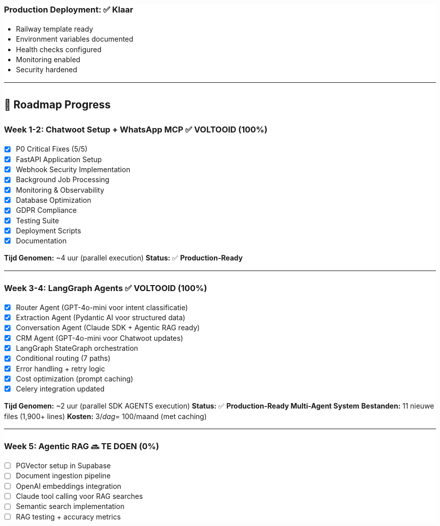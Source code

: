 ### **Production Deployment: ✅ Klaar**
- Railway template ready
- Environment variables documented
- Health checks configured
- Monitoring enabled
- Security hardened

---

## 📅 Roadmap Progress

### **Week 1-2: Chatwoot Setup + WhatsApp MCP** ✅ VOLTOOID (100%)
- [x] P0 Critical Fixes (5/5)
- [x] FastAPI Application Setup
- [x] Webhook Security Implementation
- [x] Background Job Processing
- [x] Monitoring & Observability
- [x] Database Optimization
- [x] GDPR Compliance
- [x] Testing Suite
- [x] Deployment Scripts
- [x] Documentation

**Tijd Genomen:** ~4 uur (parallel execution)
**Status:** ✅ **Production-Ready**

---

### **Week 3-4: LangGraph Agents** ✅ VOLTOOID (100%)
- [x] Router Agent (GPT-4o-mini voor intent classificatie)
- [x] Extraction Agent (Pydantic AI voor structured data)
- [x] Conversation Agent (Claude SDK + Agentic RAG ready)
- [x] CRM Agent (GPT-4o-mini voor Chatwoot updates)
- [x] LangGraph StateGraph orchestration
- [x] Conditional routing (7 paths)
- [x] Error handling + retry logic
- [x] Cost optimization (prompt caching)
- [x] Celery integration updated

**Tijd Genomen:** ~2 uur (parallel SDK AGENTS execution)
**Status:** ✅ **Production-Ready Multi-Agent System**
**Bestanden:** 11 nieuwe files (1,900+ lines)
**Kosten:** $3/dag = ~$100/maand (met caching)

---

### **Week 5: Agentic RAG** 🔜 TE DOEN (0%)
- [ ] PGVector setup in Supabase
- [ ] Document ingestion pipeline
- [ ] OpenAI embeddings integration
- [ ] Claude tool calling voor RAG searches
- [ ] Semantic search implementation
- [ ] RAG testing + accuracy metrics
